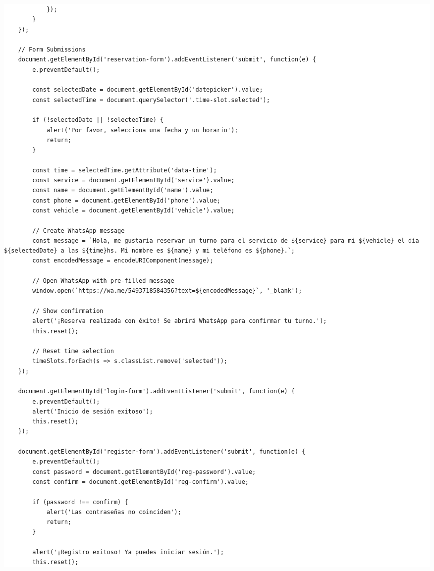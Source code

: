                 });
            }
        });
        
        // Form Submissions
        document.getElementById('reservation-form').addEventListener('submit', function(e) {
            e.preventDefault();
            
            const selectedDate = document.getElementById('datepicker').value;
            const selectedTime = document.querySelector('.time-slot.selected');
            
            if (!selectedDate || !selectedTime) {
                alert('Por favor, selecciona una fecha y un horario');
                return;
            }
            
            const time = selectedTime.getAttribute('data-time');
            const service = document.getElementById('service').value;
            const name = document.getElementById('name').value;
            const phone = document.getElementById('phone').value;
            const vehicle = document.getElementById('vehicle').value;
            
            // Create WhatsApp message
            const message = `Hola, me gustaría reservar un turno para el servicio de ${service} para mi ${vehicle} el día ${selectedDate} a las ${time}hs. Mi nombre es ${name} y mi teléfono es ${phone}.`;
            const encodedMessage = encodeURIComponent(message);
            
            // Open WhatsApp with pre-filled message
            window.open(`https://wa.me/5493718584356?text=${encodedMessage}`, '_blank');
            
            // Show confirmation
            alert('¡Reserva realizada con éxito! Se abrirá WhatsApp para confirmar tu turno.');
            this.reset();
            
            // Reset time selection
            timeSlots.forEach(s => s.classList.remove('selected'));
        });
        
        document.getElementById('login-form').addEventListener('submit', function(e) {
            e.preventDefault();
            alert('Inicio de sesión exitoso');
            this.reset();
        });
        
        document.getElementById('register-form').addEventListener('submit', function(e) {
            e.preventDefault();
            const password = document.getElementById('reg-password').value;
            const confirm = document.getElementById('reg-confirm').value;
            
            if (password !== confirm) {
                alert('Las contraseñas no coinciden');
                return;
            }
            
            alert('¡Registro exitoso! Ya puedes iniciar sesión.');
            this.reset();
            